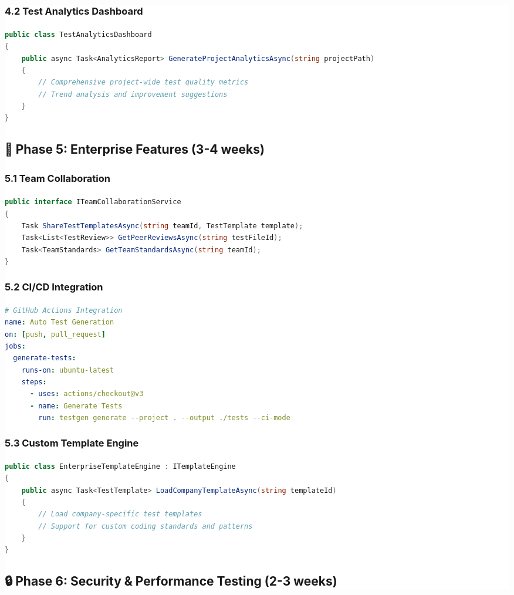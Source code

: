 ### 4.2 Test Analytics Dashboard
```csharp
public class TestAnalyticsDashboard
{
    public async Task<AnalyticsReport> GenerateProjectAnalyticsAsync(string projectPath)
    {
        // Comprehensive project-wide test quality metrics
        // Trend analysis and improvement suggestions
    }
}
```

## 🏢 **Phase 5: Enterprise Features (3-4 weeks)**

### 5.1 Team Collaboration
```csharp
public interface ITeamCollaborationService
{
    Task ShareTestTemplatesAsync(string teamId, TestTemplate template);
    Task<List<TestReview>> GetPeerReviewsAsync(string testFileId);
    Task<TeamStandards> GetTeamStandardsAsync(string teamId);
}
```

### 5.2 CI/CD Integration
```yaml
# GitHub Actions Integration
name: Auto Test Generation
on: [push, pull_request]
jobs:
  generate-tests:
    runs-on: ubuntu-latest
    steps:
      - uses: actions/checkout@v3
      - name: Generate Tests
        run: testgen generate --project . --output ./tests --ci-mode
```

### 5.3 Custom Template Engine
```csharp
public class EnterpriseTemplateEngine : ITemplateEngine
{
    public async Task<TestTemplate> LoadCompanyTemplateAsync(string templateId)
    {
        // Load company-specific test templates
        // Support for custom coding standards and patterns
    }
}
```

## 🔒 **Phase 6: Security & Performance Testing (2-3 weeks)**
